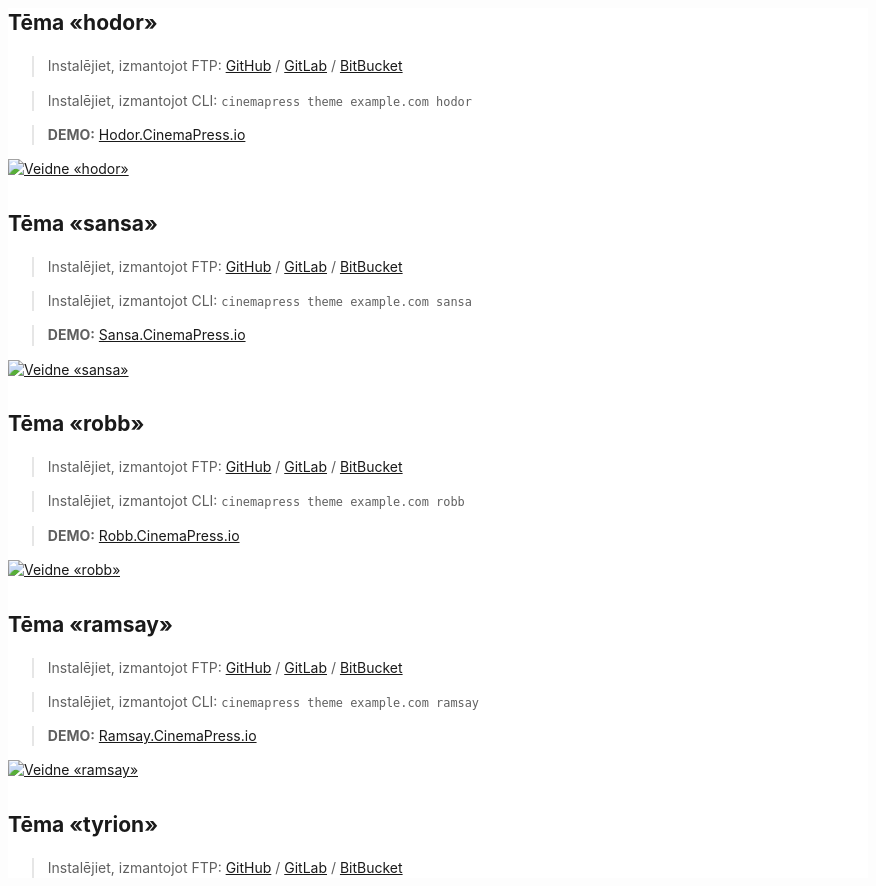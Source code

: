 ## Tēma «hodor»

> Instalējiet, izmantojot FTP: [GitHub](https://github.com/CinemaPress/Theme-Hodor/) / [GitLab](https://gitlab.com/CinemaPress/Theme-Hodor/) / [BitBucket](https://bitbucket.org/cinemapress/theme-hodor/)

> Instalējiet, izmantojot CLI: `cinemapress theme example.com hodor`

> **DEMO:** [Hodor.CinemaPress.io](https://Hodor.CinemaPress.io)

[![Veidne «hodor»](https://raw.githubusercontent.com/CinemaPress/Theme-Hodor/master/screenshot.png)](https://Hodor.CinemaPress.io)

## Tēma «sansa»

> Instalējiet, izmantojot FTP: [GitHub](https://github.com/CinemaPress/Theme-Sansa/) / [GitLab](https://gitlab.com/CinemaPress/Theme-Sansa/) / [BitBucket](https://bitbucket.org/cinemapress/theme-sansa/)

> Instalējiet, izmantojot CLI: `cinemapress theme example.com sansa`

> **DEMO:** [Sansa.CinemaPress.io](https://Sansa.CinemaPress.io)

[![Veidne «sansa»](https://raw.githubusercontent.com/CinemaPress/Theme-Sansa/master/screenshot.png)](https://Sansa.CinemaPress.io)

## Tēma «robb»

> Instalējiet, izmantojot FTP: [GitHub](https://github.com/CinemaPress/Theme-Robb/) / [GitLab](https://gitlab.com/CinemaPress/Theme-Robb/) / [BitBucket](https://bitbucket.org/cinemapress/theme-robb/)

> Instalējiet, izmantojot CLI: `cinemapress theme example.com robb`

> **DEMO:** [Robb.CinemaPress.io](https://Robb.CinemaPress.io)

[![Veidne «robb»](https://raw.githubusercontent.com/CinemaPress/Theme-Robb/master/screenshot.png)](https://Robb.CinemaPress.io)

## Tēma «ramsay»

> Instalējiet, izmantojot FTP: [GitHub](https://github.com/CinemaPress/Theme-Ramsay/) / [GitLab](https://gitlab.com/CinemaPress/Theme-Ramsay/) / [BitBucket](https://bitbucket.org/cinemapress/theme-ramsay/)

> Instalējiet, izmantojot CLI: `cinemapress theme example.com ramsay`

> **DEMO:** [Ramsay.CinemaPress.io](https://Ramsay.CinemaPress.io)

[![Veidne «ramsay»](https://raw.githubusercontent.com/CinemaPress/Theme-Ramsay/master/screenshot.png)](https://Ramsay.CinemaPress.io)

## Tēma «tyrion»

> Instalējiet, izmantojot FTP: [GitHub](https://github.com/CinemaPress/Theme-Tyrion/) / [GitLab](https://gitlab.com/CinemaPress/Theme-Tyrion/) / [BitBucket](https://bitbucket.org/cinemapress/theme-tyrion/)
